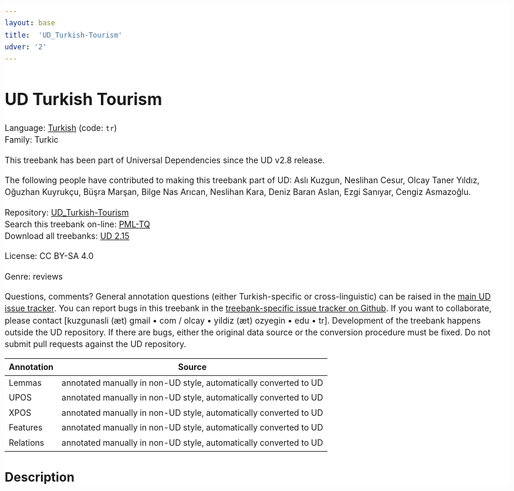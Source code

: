 ```yaml
---
layout: base
title:  'UD_Turkish-Tourism'
udver: '2'
---
```




# UD Turkish Tourism

Language: [Turkish](/tr/index.html) (code: `tr`)<br/>
Family: Turkic

This treebank has been part of Universal Dependencies since the UD v2.8 release.

The following people have contributed to making this treebank part of UD: Aslı Kuzgun, Neslihan Cesur, Olcay Taner Yıldız, Oğuzhan Kuyrukçu, Büşra Marşan, Bilge Nas Arıcan, Neslihan Kara, Deniz Baran Aslan, Ezgi Sanıyar, Cengiz Asmazoğlu.

Repository: [UD_Turkish-Tourism](https://github.com/UniversalDependencies/UD_Turkish-Tourism)<br />
Search this treebank on-line: [PML-TQ](https://lindat.mff.cuni.cz/services/pmltq/#!/treebank/udtr_tourism215)<br />
Download all treebanks: [UD 2.15](/#download)

License: CC BY-SA 4.0

Genre: reviews

Questions, comments?
General annotation questions (either Turkish-specific or cross-linguistic) can be raised in the [main UD issue tracker](https://github.com/UniversalDependencies/docs/issues).
You can report bugs in this treebank in the [treebank-specific issue tracker on Github](https://github.com/UniversalDependencies/UD_Turkish-Tourism/issues).
If you want to collaborate, please contact [kuzgunasli&nbsp;(æt)&nbsp;gmail&nbsp;•&nbsp;com / olcay&nbsp;•&nbsp;yildiz&nbsp;(æt)&nbsp;ozyegin&nbsp;•&nbsp;edu&nbsp;•&nbsp;tr].
Development of the treebank happens outside the UD repository.
If there are bugs, either the original data source or the conversion procedure must be fixed.
Do not submit pull requests against the UD repository.

| Annotation | Source |
|------------|--------|
| Lemmas | annotated manually in non-UD style, automatically converted to UD |
| UPOS | annotated manually in non-UD style, automatically converted to UD |
| XPOS | annotated manually in non-UD style, automatically converted to UD |
| Features | annotated manually in non-UD style, automatically converted to UD |
| Relations | annotated manually in non-UD style, automatically converted to UD |

## Description
